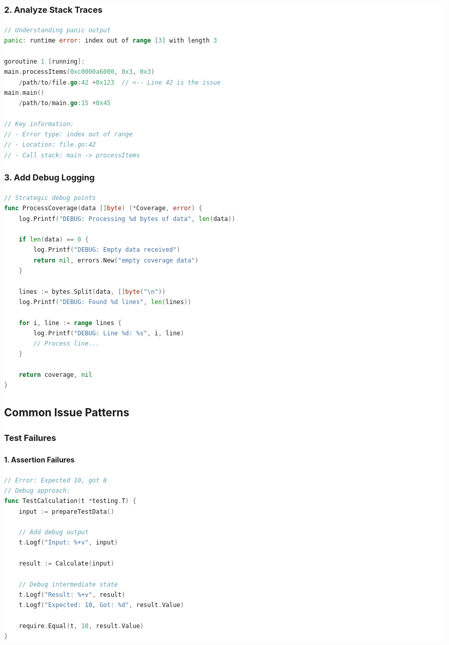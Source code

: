 ### 2. Analyze Stack Traces
```go
// Understanding panic output
panic: runtime error: index out of range [3] with length 3

goroutine 1 [running]:
main.processItems(0xc0000a6000, 0x3, 0x3)
    /path/to/file.go:42 +0x123  // <-- Line 42 is the issue
main.main()
    /path/to/main.go:15 +0x45

// Key information:
// - Error type: index out of range
// - Location: file.go:42
// - Call stack: main -> processItems
```

### 3. Add Debug Logging
```go
// Strategic debug points
func ProcessCoverage(data []byte) (*Coverage, error) {
    log.Printf("DEBUG: Processing %d bytes of data", len(data))
    
    if len(data) == 0 {
        log.Printf("DEBUG: Empty data received")
        return nil, errors.New("empty coverage data")
    }
    
    lines := bytes.Split(data, []byte("\n"))
    log.Printf("DEBUG: Found %d lines", len(lines))
    
    for i, line := range lines {
        log.Printf("DEBUG: Line %d: %s", i, line)
        // Process line...
    }
    
    return coverage, nil
}
```

## Common Issue Patterns

### Test Failures

#### 1. Assertion Failures
```go
// Error: Expected 10, got 8
// Debug approach:
func TestCalculation(t *testing.T) {
    input := prepareTestData()
    
    // Add debug output
    t.Logf("Input: %+v", input)
    
    result := Calculate(input)
    
    // Debug intermediate state
    t.Logf("Result: %+v", result)
    t.Logf("Expected: 10, Got: %d", result.Value)
    
    require.Equal(t, 10, result.Value)
}
```